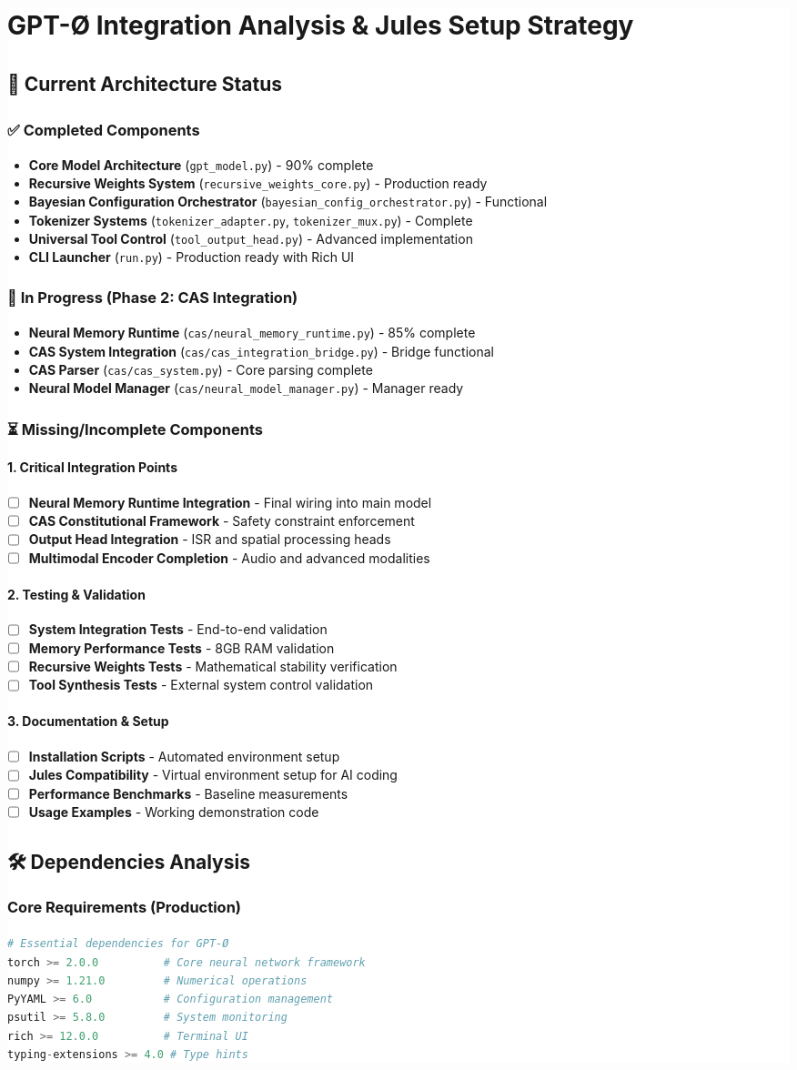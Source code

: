 # GPT-Ø Integration Analysis & Jules Setup Strategy

## 🎯 Current Architecture Status

### ✅ **Completed Components**
- **Core Model Architecture** (`gpt_model.py`) - 90% complete
- **Recursive Weights System** (`recursive_weights_core.py`) - Production ready
- **Bayesian Configuration Orchestrator** (`bayesian_config_orchestrator.py`) - Functional
- **Tokenizer Systems** (`tokenizer_adapter.py`, `tokenizer_mux.py`) - Complete
- **Universal Tool Control** (`tool_output_head.py`) - Advanced implementation
- **CLI Launcher** (`run.py`) - Production ready with Rich UI

### 🔄 **In Progress (Phase 2: CAS Integration)**
- **Neural Memory Runtime** (`cas/neural_memory_runtime.py`) - 85% complete
- **CAS System Integration** (`cas/cas_integration_bridge.py`) - Bridge functional
- **CAS Parser** (`cas/cas_system.py`) - Core parsing complete
- **Neural Model Manager** (`cas/neural_model_manager.py`) - Manager ready

### ⏳ **Missing/Incomplete Components**

#### 1. **Critical Integration Points**
- [ ] **Neural Memory Runtime Integration** - Final wiring into main model
- [ ] **CAS Constitutional Framework** - Safety constraint enforcement
- [ ] **Output Head Integration** - ISR and spatial processing heads
- [ ] **Multimodal Encoder Completion** - Audio and advanced modalities

#### 2. **Testing & Validation**
- [ ] **System Integration Tests** - End-to-end validation
- [ ] **Memory Performance Tests** - 8GB RAM validation
- [ ] **Recursive Weights Tests** - Mathematical stability verification
- [ ] **Tool Synthesis Tests** - External system control validation

#### 3. **Documentation & Setup**
- [ ] **Installation Scripts** - Automated environment setup
- [ ] **Jules Compatibility** - Virtual environment setup for AI coding
- [ ] **Performance Benchmarks** - Baseline measurements
- [ ] **Usage Examples** - Working demonstration code

## 🛠️ Dependencies Analysis

### **Core Requirements (Production)**
```python
# Essential dependencies for GPT-Ø
torch >= 2.0.0          # Core neural network framework
numpy >= 1.21.0         # Numerical operations  
PyYAML >= 6.0           # Configuration management
psutil >= 5.8.0         # System monitoring
rich >= 12.0.0          # Terminal UI
typing-extensions >= 4.0 # Type hints
```
